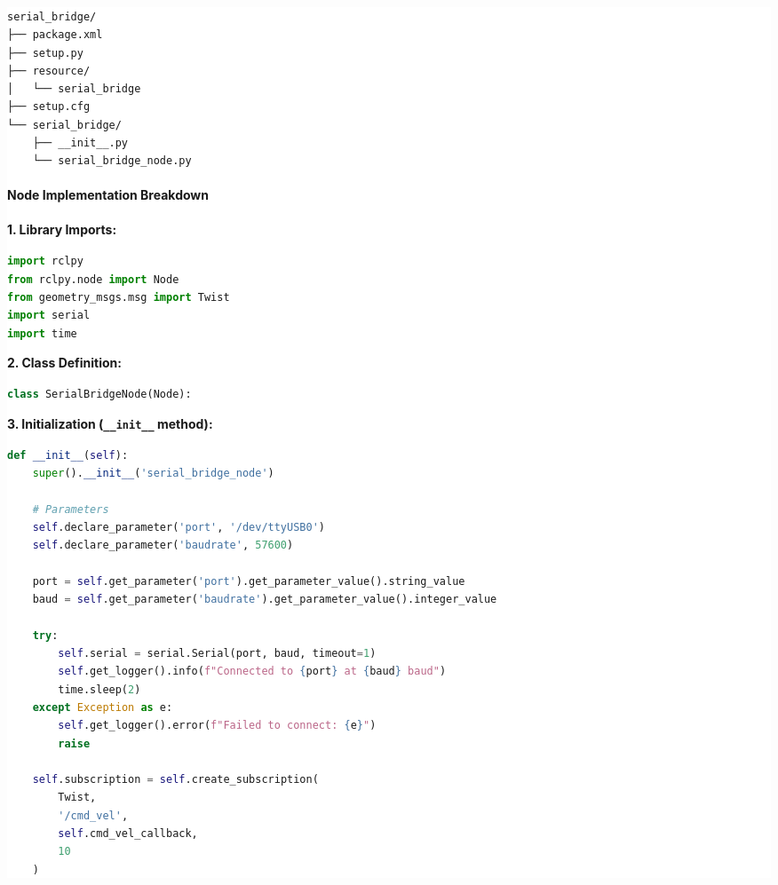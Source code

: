```
serial_bridge/
├── package.xml
├── setup.py
├── resource/
│   └── serial_bridge
├── setup.cfg
└── serial_bridge/
    ├── __init__.py
    └── serial_bridge_node.py
```

#### Node Implementation Breakdown

**1. Library Imports:**

```python
import rclpy
from rclpy.node import Node
from geometry_msgs.msg import Twist
import serial
import time
```

**2. Class Definition:**

```python
class SerialBridgeNode(Node):
```

**3. Initialization (`__init__` method):**

```python
def __init__(self):
    super().__init__('serial_bridge_node')
    
    # Parameters
    self.declare_parameter('port', '/dev/ttyUSB0')
    self.declare_parameter('baudrate', 57600)
    
    port = self.get_parameter('port').get_parameter_value().string_value
    baud = self.get_parameter('baudrate').get_parameter_value().integer_value
    
    try:
        self.serial = serial.Serial(port, baud, timeout=1)
        self.get_logger().info(f"Connected to {port} at {baud} baud")
        time.sleep(2)
    except Exception as e:
        self.get_logger().error(f"Failed to connect: {e}")
        raise
    
    self.subscription = self.create_subscription(
        Twist,
        '/cmd_vel',
        self.cmd_vel_callback,
        10
    )
```
